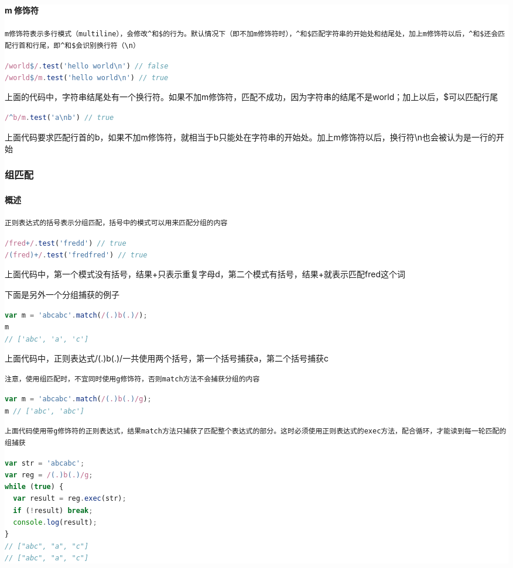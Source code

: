 #### m 修饰符

`m修饰符表示多行模式（multiline），会修改^和$的行为。默认情况下（即不加m修饰符时），^和$匹配字符串的开始处和结尾处，加上m修饰符以后，^和$还会匹配行首和行尾，即^和$会识别换行符（\n）`

```javascript
/world$/.test('hello world\n') // false
/world$/m.test('hello world\n') // true
```

上面的代码中，字符串结尾处有一个换行符。如果不加m修饰符，匹配不成功，因为字符串的结尾不是world；加上以后，$可以匹配行尾

```javascript
/^b/m.test('a\nb') // true
```

上面代码要求匹配行首的b，如果不加m修饰符，就相当于b只能处在字符串的开始处。加上m修饰符以后，换行符\n也会被认为是一行的开始

### 组匹配

#### 概述

`正则表达式的括号表示分组匹配，括号中的模式可以用来匹配分组的内容`

```javascript
/fred+/.test('fredd') // true
/(fred)+/.test('fredfred') // true
```

上面代码中，第一个模式没有括号，结果+只表示重复字母d，第二个模式有括号，结果+就表示匹配fred这个词

下面是另外一个分组捕获的例子

```javascript
var m = 'abcabc'.match(/(.)b(.)/);
m
// ['abc', 'a', 'c']
```

上面代码中，正则表达式/(.)b(.)/一共使用两个括号，第一个括号捕获a，第二个括号捕获c

`注意，使用组匹配时，不宜同时使用g修饰符，否则match方法不会捕获分组的内容`

```javascript
var m = 'abcabc'.match(/(.)b(.)/g);
m // ['abc', 'abc']
```

`上面代码使用带g修饰符的正则表达式，结果match方法只捕获了匹配整个表达式的部分。这时必须使用正则表达式的exec方法，配合循环，才能读到每一轮匹配的组捕获`

```javascript
var str = 'abcabc';
var reg = /(.)b(.)/g;
while (true) {
  var result = reg.exec(str);
  if (!result) break;
  console.log(result);
}
// ["abc", "a", "c"]
// ["abc", "a", "c"]
```
